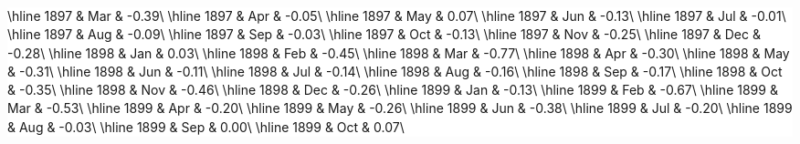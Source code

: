 \hline
1897 & Mar & -0.39\\
\hline
1897 & Apr & -0.05\\
\hline
1897 & May & 0.07\\
\hline
1897 & Jun & -0.13\\
\hline
1897 & Jul & -0.01\\
\hline
1897 & Aug & -0.09\\
\hline
1897 & Sep & -0.03\\
\hline
1897 & Oct & -0.13\\
\hline
1897 & Nov & -0.25\\
\hline
1897 & Dec & -0.28\\
\hline
1898 & Jan & 0.03\\
\hline
1898 & Feb & -0.45\\
\hline
1898 & Mar & -0.77\\
\hline
1898 & Apr & -0.30\\
\hline
1898 & May & -0.31\\
\hline
1898 & Jun & -0.11\\
\hline
1898 & Jul & -0.14\\
\hline
1898 & Aug & -0.16\\
\hline
1898 & Sep & -0.17\\
\hline
1898 & Oct & -0.35\\
\hline
1898 & Nov & -0.46\\
\hline
1898 & Dec & -0.26\\
\hline
1899 & Jan & -0.13\\
\hline
1899 & Feb & -0.67\\
\hline
1899 & Mar & -0.53\\
\hline
1899 & Apr & -0.20\\
\hline
1899 & May & -0.26\\
\hline
1899 & Jun & -0.38\\
\hline
1899 & Jul & -0.20\\
\hline
1899 & Aug & -0.03\\
\hline
1899 & Sep & 0.00\\
\hline
1899 & Oct & 0.07\\